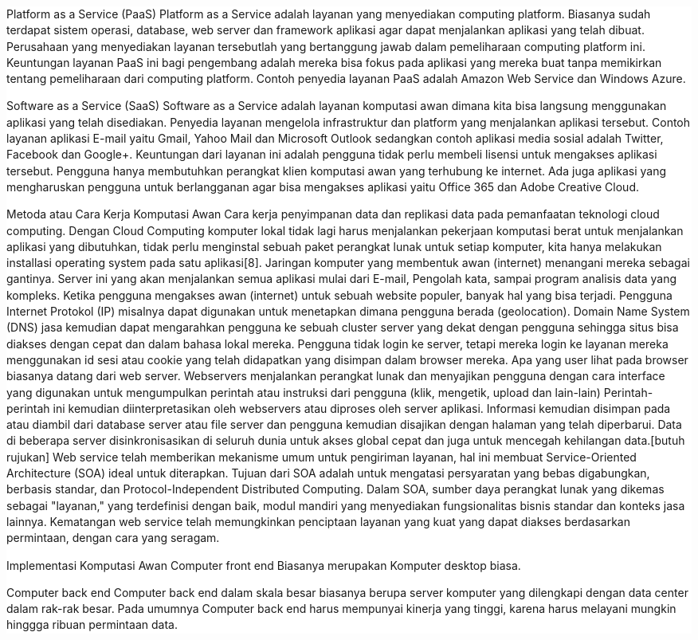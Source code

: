   Platform as a Service (PaaS)
  Platform as a Service adalah layanan yang menyediakan computing platform. Biasanya sudah terdapat sistem operasi, database, web server dan framework aplikasi agar dapat menjalankan aplikasi yang telah dibuat. Perusahaan yang menyediakan layanan tersebutlah yang bertanggung jawab dalam pemeliharaan computing platform ini. Keuntungan layanan PaaS ini bagi pengembang adalah mereka bisa fokus pada aplikasi yang mereka buat tanpa memikirkan tentang pemeliharaan dari computing platform. Contoh penyedia layanan PaaS adalah Amazon Web Service dan Windows Azure.

  Software as a Service (SaaS)
  Software as a Service adalah layanan komputasi awan dimana kita bisa langsung menggunakan aplikasi yang telah disediakan. Penyedia layanan mengelola infrastruktur dan platform yang menjalankan aplikasi tersebut. Contoh layanan aplikasi E-mail yaitu Gmail, Yahoo Mail dan Microsoft Outlook sedangkan contoh aplikasi media sosial adalah Twitter, Facebook dan Google+. Keuntungan dari layanan ini adalah pengguna tidak perlu membeli lisensi untuk mengakses aplikasi tersebut. Pengguna hanya membutuhkan perangkat klien komputasi awan yang terhubung ke internet. Ada juga aplikasi yang mengharuskan pengguna untuk berlangganan agar bisa mengakses aplikasi yaitu Office 365 dan Adobe Creative Cloud.

Metoda atau Cara Kerja Komputasi Awan
Cara kerja penyimpanan data dan replikasi data pada pemanfaatan teknologi cloud computing. Dengan Cloud Computing komputer lokal tidak lagi harus menjalankan pekerjaan komputasi berat untuk menjalankan aplikasi yang dibutuhkan, tidak perlu menginstal sebuah paket perangkat lunak untuk setiap komputer, kita hanya melakukan installasi operating system pada satu aplikasi[8]. Jaringan komputer yang membentuk awan (internet) menangani mereka sebagai gantinya. Server ini yang akan menjalankan semua aplikasi mulai dari E-mail, Pengolah kata, sampai program analisis data yang kompleks. Ketika pengguna mengakses awan (internet) untuk sebuah website populer, banyak hal yang bisa terjadi. Pengguna Internet Protokol (IP) misalnya dapat digunakan untuk menetapkan dimana pengguna berada (geolocation). Domain Name System (DNS) jasa kemudian dapat mengarahkan pengguna ke sebuah cluster server yang dekat dengan pengguna sehingga situs bisa diakses dengan cepat dan dalam bahasa lokal mereka. Pengguna tidak login ke server, tetapi mereka login ke layanan mereka menggunakan id sesi atau cookie yang telah didapatkan yang disimpan dalam browser mereka. Apa yang user lihat pada browser biasanya datang dari web server. Webservers menjalankan perangkat lunak dan menyajikan pengguna dengan cara interface yang digunakan untuk mengumpulkan perintah atau instruksi dari pengguna (klik, mengetik, upload dan lain-lain) Perintah-perintah ini kemudian diinterpretasikan oleh webservers atau diproses oleh server aplikasi. Informasi kemudian disimpan pada atau diambil dari database server atau file server dan pengguna kemudian disajikan dengan halaman yang telah diperbarui. Data di beberapa server disinkronisasikan di seluruh dunia untuk akses global cepat dan juga untuk mencegah kehilangan data.[butuh rujukan]
Web service telah memberikan mekanisme umum untuk pengiriman layanan, hal ini membuat Service-Oriented Architecture (SOA) ideal untuk diterapkan. Tujuan dari SOA adalah untuk mengatasi persyaratan yang bebas digabungkan, berbasis standar, dan Protocol-Independent Distributed Computing. Dalam SOA, sumber daya perangkat lunak yang dikemas sebagai "layanan," yang terdefinisi dengan baik, modul mandiri yang menyediakan fungsionalitas bisnis standar dan konteks jasa lainnya. Kematangan web service telah memungkinkan penciptaan layanan yang kuat yang dapat diakses berdasarkan permintaan, dengan cara yang seragam.

Implementasi Komputasi Awan
  Computer front end
  Biasanya merupakan Komputer desktop biasa.

  Computer back end
  Computer back end dalam skala besar biasanya berupa server komputer yang dilengkapi dengan data center dalam rak-rak besar. Pada umumnya Computer back end harus mempunyai kinerja yang tinggi, karena harus melayani mungkin hinggga ribuan permintaan data.
